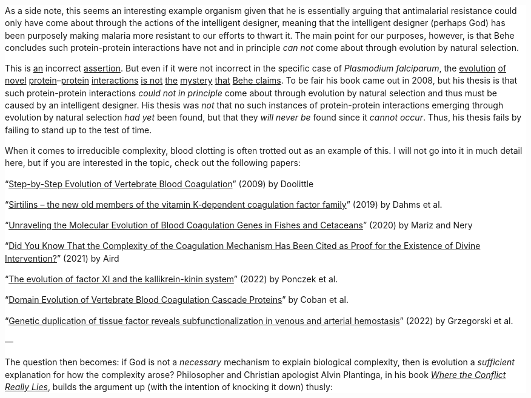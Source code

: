 As a side note, this seems an interesting example organism given that he is essentially arguing that antimalarial resistance could only have come about through the actions of the intelligent designer, meaning that the intelligent designer (perhaps God) has been purposely making malaria more resistant to our efforts to thwart it. The main point for our purposes, however, is that Behe concludes such protein-protein interactions have not and in principle _can not_ come about through evolution by natural selection.   
   
This is [an](https://www.sciencedirect.com/science/article/pii/S1931312819302586) incorrect [assertion](https://www.intechopen.com/chapters/69165). But even if it were not incorrect in the specific case of _Plasmodium falciparum_, the [evolution](https://academic.oup.com/mbe/article/38/1/152/5880556) [of](https://www.jbc.org/article/S0021-9258(20)81058-8/fulltext) [novel](https://www.mcponline.org/article/S1535-9476(20)33015-2/fulltext) [protein](https://elifesciences.org/articles/16059)–[protein](https://journals.plos.org/plosone/article?id=10.1371/journal.pone.0171920) [interactions](https://www.nature.com/articles/srep44948) [is not](https://www.pnas.org/content/114/40/E8333) [the](https://www.news-medical.net/whitepaper/20190724/Studying-the-Evolution-of-Protein-Protein-Interactions-with-NMR.aspx) [mystery](https://pubs.acs.org/doi/10.1021/acssynbio.1c00276) [that](https://portlandpress.com/biochemj/article/453/3/311/46357/Experimental-evolution-of-protein-protein) [Behe claims](https://www.ncbi.nlm.nih.gov/pmc/articles/PMC4623991/). To be fair his book came out in 2008, but his thesis is that such protein-protein interactions _could not in principle_ come about through evolution by natural selection and thus must be caused by an intelligent designer. His thesis was _not_ that no such instances of protein-protein interactions emerging through evolution by natural selection _had yet_ been found, but that they _will never be_ found since it _cannot occur_. Thus, his thesis fails by failing to stand up to the test of time.   
   
When it comes to irreducible complexity, blood clotting is often trotted out as an example of this. I will not go into it in much detail here, but if you are interested in the topic, check out the following papers:   
   
“[Step-by-Step Evolution of Vertebrate Blood Coagulation](https://symposium.cshlp.org/content/74/35.long)” (2009) by Doolittle   
   
“[Sirtilins – the new old members of the vitamin K‐dependent coagulation factor family](https://www.ncbi.nlm.nih.gov/pmc/articles/PMC6850207/)” (2019) by Dahms et al.   
   
“[Unraveling the Molecular Evolution of Blood Coagulation Genes in Fishes and Cetaceans](https://www.frontiersin.org/articles/10.3389/fmars.2020.592383/full)” (2020) by Mariz and Nery   
   
“[Did You Know That the Complexity of the Coagulation Mechanism Has Been Cited as Proof for the Existence of Divine Intervention?](https://www.thebloodproject.com/did-you-know-7/)” (2021) by Aird   
   
“[The evolution of factor XI and the kallikrein-kinin system](https://www.ncbi.nlm.nih.gov/pmc/articles/PMC7757006/)” (2022) by Ponczek et al.   
   
“[Domain Evolution of Vertebrate Blood Coagulation Cascade Proteins](https://www.ncbi.nlm.nih.gov/pmc/articles/PMC9643190/)” by Coban et al.   
   
“[Genetic duplication of tissue factor reveals subfunctionalization in venous and arterial hemostasis](https://www.ncbi.nlm.nih.gov/pmc/articles/PMC9744294/)” (2022) by Grzegorski et al.   
   
—   
   
The question then becomes: if God is not a _necessary_ mechanism to explain biological complexity, then is evolution a _sufficient_ explanation for how the complexity arose? Philosopher and Christian apologist Alvin Plantinga, in his book [_Where the Conflict Really Lies_](https://www.amazon.com/Where-Conflict-Really-Lies-Naturalism/dp/0199812098), builds the argument up (with the intention of knocking it down) thusly:   
   